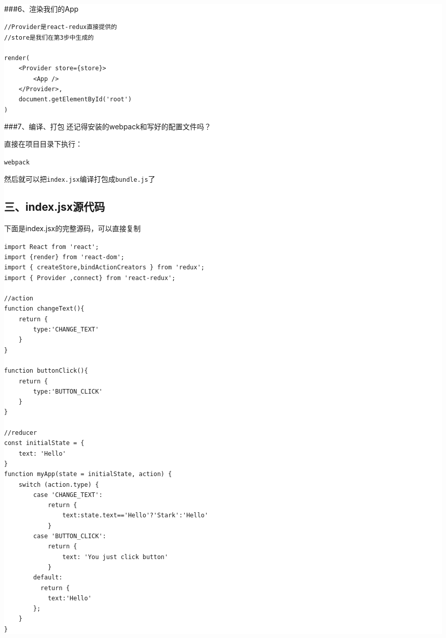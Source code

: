 ###6、渲染我们的App

```
//Provider是react-redux直接提供的
//store是我们在第3步中生成的

render(
    <Provider store={store}>
        <App />
    </Provider>,
    document.getElementById('root')
)
```

###7、编译、打包
还记得安装的webpack和写好的配置文件吗？

直接在项目目录下执行：
```
webpack
```
然后就可以把`index.jsx`编译打包成`bundle.js`了


## 三、index.jsx源代码 ##

下面是index.jsx的完整源码，可以直接复制
```
import React from 'react';
import {render} from 'react-dom';
import { createStore,bindActionCreators } from 'redux';
import { Provider ,connect} from 'react-redux';

//action
function changeText(){
    return {
        type:'CHANGE_TEXT'
    }
}

function buttonClick(){
    return {
        type:'BUTTON_CLICK'
    }
}

//reducer
const initialState = {
    text: 'Hello'
}
function myApp(state = initialState, action) {
    switch (action.type) {
        case 'CHANGE_TEXT':
            return {
                text:state.text=='Hello'?'Stark':'Hello'
            }
        case 'BUTTON_CLICK':
            return {
                text: 'You just click button'
            }
        default:
          return {
            text:'Hello'
        };
    }
}
```